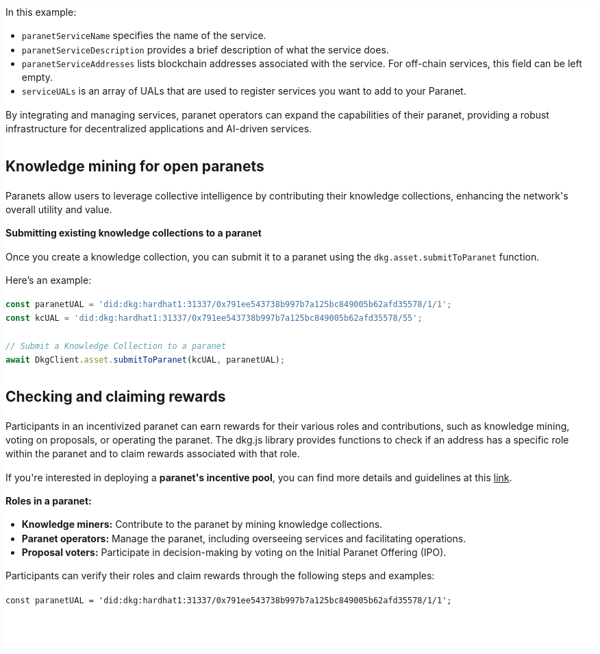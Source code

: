 In this example:

* `paranetServiceName` specifies the name of the service.
* `paranetServiceDescription` provides a brief description of what the service does.
* `paranetServiceAddresses` lists blockchain addresses associated with the service. For off-chain services, this field can be left empty.
* `serviceUALs` is an array of UALs that are used to register services you want to add to your Paranet.&#x20;

By integrating and managing services, paranet operators can expand the capabilities of their paranet, providing a robust infrastructure for decentralized applications and AI-driven services.

## Knowledge mining for open paranets

Paranets allow users to leverage collective intelligence by contributing their knowledge collections, enhancing the network's overall utility and value.&#x20;

**Submitting existing knowledge collections to a paranet**

Once you create a knowledge collection, you can submit it to a paranet using the `dkg.asset.submitToParanet` function.&#x20;

Here’s an example:

```javascript
const paranetUAL = 'did:dkg:hardhat1:31337/0x791ee543738b997b7a125bc849005b62afd35578/1/1';
const kcUAL = 'did:dkg:hardhat1:31337/0x791ee543738b997b7a125bc849005b62afd35578/55';

// Submit a Knowledge Collection to a paranet
await DkgClient.asset.submitToParanet(kcUAL, paranetUAL);
```

## Checking and claiming rewards

Participants in an incentivized paranet can earn rewards for their various roles and contributions, such as knowledge mining, voting on proposals, or operating the paranet. The dkg.js library provides functions to check if an address has a specific role within the paranet and to claim rewards associated with that role.

If you're interested in deploying a **paranet's incentive pool**, you can find more details and guidelines at this [link](../../chatdkg-builder-toolkit/dkg-paranets/initial-paranet-offerings-ipos/paranets-incentives-pool.md).

**Roles in a paranet:**

* **Knowledge miners:** Contribute to the paranet by mining knowledge collections.
* **Paranet operators:** Manage the paranet, including overseeing services and facilitating operations.
* **Proposal voters:** Participate in decision-making by voting on the Initial Paranet Offering (IPO).

Participants can verify their roles and claim rewards through the following steps and examples:

<pre class="language-javascript"><code class="lang-javascript">const paranetUAL = 'did:dkg:hardhat1:31337/0x791ee543738b997b7a125bc849005b62afd35578/1/1';
